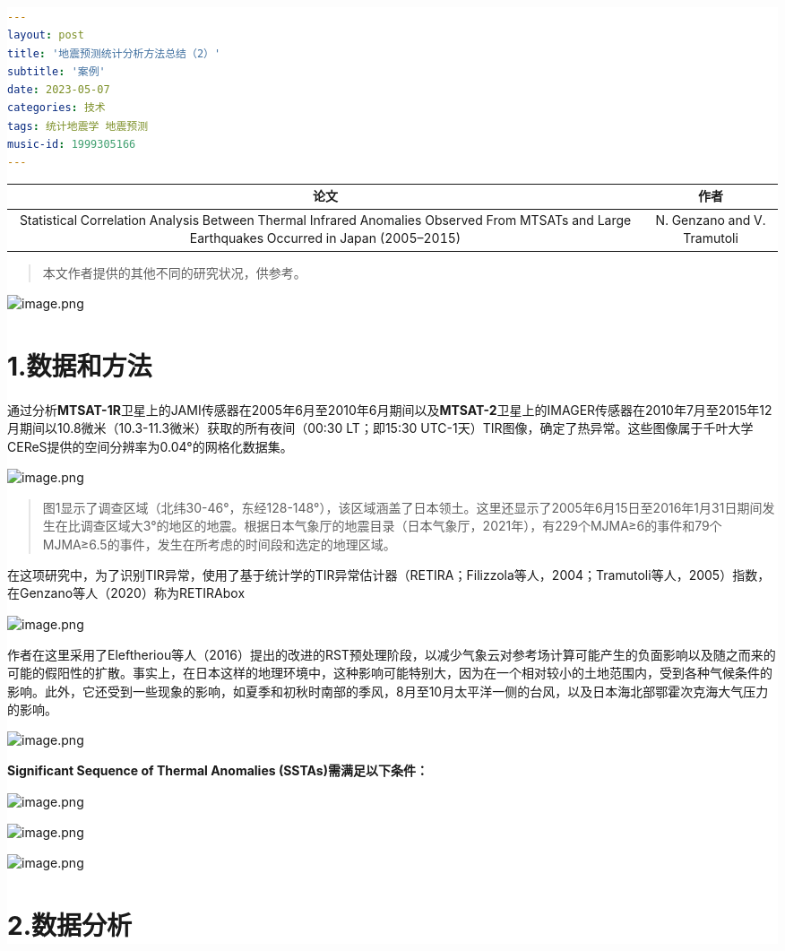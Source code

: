 ```yaml
---
layout: post
title: '地震预测统计分析方法总结（2）'
subtitle: '案例'
date: 2023-05-07
categories: 技术
tags: 统计地震学 地震预测
music-id: 1999305166
---
```



|论文|作者|
|:---:|:---:|
|Statistical Correlation Analysis Between Thermal Infrared Anomalies Observed From MTSATs and Large Earthquakes Occurred in Japan (2005–2015)|N. Genzano and V. Tramutoli|


> 本文作者提供的其他不同的研究状况，供参考。

![image.png](https://img11.360buyimg.com/ddimg/jfs/t1/115887/37/36162/152172/6455a8d7F54bbfc71/1292b612fe8efc4c.jpg)

# 1.数据和方法

通过分析**MTSAT-1R**卫星上的JAMI传感器在2005年6月至2010年6月期间以及**MTSAT-2**卫星上的IMAGER传感器在2010年7月至2015年12月期间以10.8微米（10.3-11.3微米）获取的所有夜间（00:30 LT；即15:30 UTC-1天）TIR图像，确定了热异常。这些图像属于千叶大学CEReS提供的空间分辨率为0.04°的网格化数据集。

![image.png](https://img14.360buyimg.com/ddimg/jfs/t1/162682/25/34326/71155/645741e6Fab7ead02/6b3da5c40f248fd1.jpg)

> 图1显示了调查区域（北纬30-46°，东经128-148°），该区域涵盖了日本领土。这里还显示了2005年6月15日至2016年1月31日期间发生在比调查区域大3°的地区的地震。根据日本气象厅的地震目录（日本气象厅，2021年），有229个MJMA≥6的事件和79个MJMA≥6.5的事件，发生在所考虑的时间段和选定的地理区域。

在这项研究中，为了识别TIR异常，使用了基于统计学的TIR异常估计器（RETIRA；Filizzola等人，2004；Tramutoli等人，2005）指数，在Genzano等人（2020）称为RETIRAbox

![image.png](https://img13.360buyimg.com/ddimg/jfs/t1/90522/6/39695/195395/645742a4Fe445f055/e7da5470271d1c40.jpg)

作者在这里采用了Eleftheriou等人（2016）提出的改进的RST预处理阶段，以减少气象云对参考场计算可能产生的负面影响以及随之而来的可能的假阳性的扩散。事实上，在日本这样的地理环境中，这种影响可能特别大，因为在一个相对较小的土地范围内，受到各种气候条件的影响。此外，它还受到一些现象的影响，如夏季和初秋时南部的季风，8月至10月太平洋一侧的台风，以及日本海北部鄂霍次克海大气压力的影响。

![image.png](https://img11.360buyimg.com/ddimg/jfs/t1/181179/11/34468/101561/64574465Fb87a9afe/0c6ad1d8007a46b5.jpg)

**Significant Sequence of Thermal Anomalies (SSTAs)需满足以下条件：**

![image.png](https://img11.360buyimg.com/ddimg/jfs/t1/204431/16/32985/146597/645745d9Ff28aa368/29ddf7a634f85985.jpg)

![image.png](https://img12.360buyimg.com/ddimg/jfs/t1/132923/38/32746/130787/6457489cF30cab0fe/9785a5ba38b4242a.jpg)

![image.png](https://img11.360buyimg.com/ddimg/jfs/t1/8363/6/21523/151102/645748c1F0e817cfe/873b5876584a2e55.jpg)

# 2.数据分析
